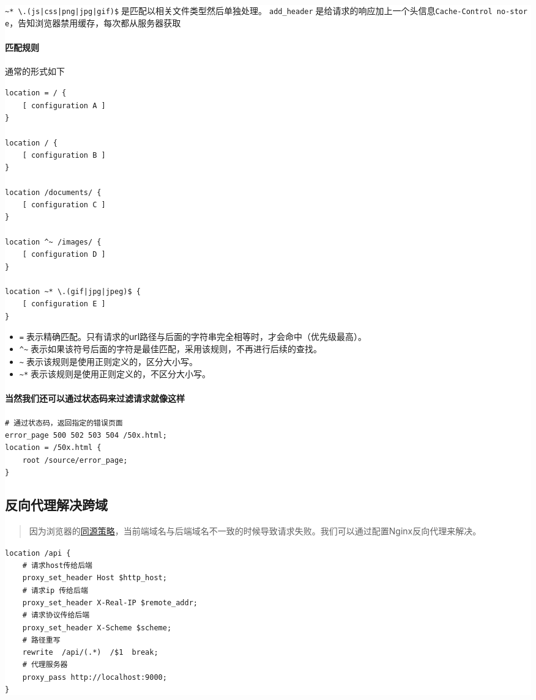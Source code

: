 `~* \.(js|css|png|jpg|gif)$` 是匹配以相关文件类型然后单独处理。 `add_header` 是给请求的响应加上一个头信息`Cache-Control no-store`，告知浏览器禁用缓存，每次都从服务器获取

#### 匹配规则

通常的形式如下
```nginx
location = / {
    [ configuration A ]
}

location / {
    [ configuration B ]
}

location /documents/ {
    [ configuration C ]
}

location ^~ /images/ {
    [ configuration D ]
}

location ~* \.(gif|jpg|jpeg)$ {
    [ configuration E ]
}
```

- `=` 表示精确匹配。只有请求的url路径与后面的字符串完全相等时，才会命中（优先级最高）。
- `^~` 表示如果该符号后面的字符是最佳匹配，采用该规则，不再进行后续的查找。
- `~` 表示该规则是使用正则定义的，区分大小写。
- `~*` 表示该规则是使用正则定义的，不区分大小写。

#### 当然我们还可以通过状态码来过滤请求就像这样
```nginx
# 通过状态码，返回指定的错误页面
error_page 500 502 503 504 /50x.html;
location = /50x.html {
    root /source/error_page;
}
```

## 反向代理解决跨域

> 因为浏览器的[同源策略](https://link.juejin.cn/?target=https%3A%2F%2Fdeveloper.mozilla.org%2Fzh-CN%2Fdocs%2FWeb%2FSecurity%2FSame-origin_policy)，当前端域名与后端域名不一致的时候导致请求失败。我们可以通过配置Nginx反向代理来解决。
```nginx
location /api {   
    # 请求host传给后端
    proxy_set_header Host $http_host;
    # 请求ip 传给后端
    proxy_set_header X-Real-IP $remote_addr;
    # 请求协议传给后端
    proxy_set_header X-Scheme $scheme;
    # 路径重写
    rewrite  /api/(.*)  /$1  break;
    # 代理服务器
    proxy_pass http://localhost:9000;
}
```
